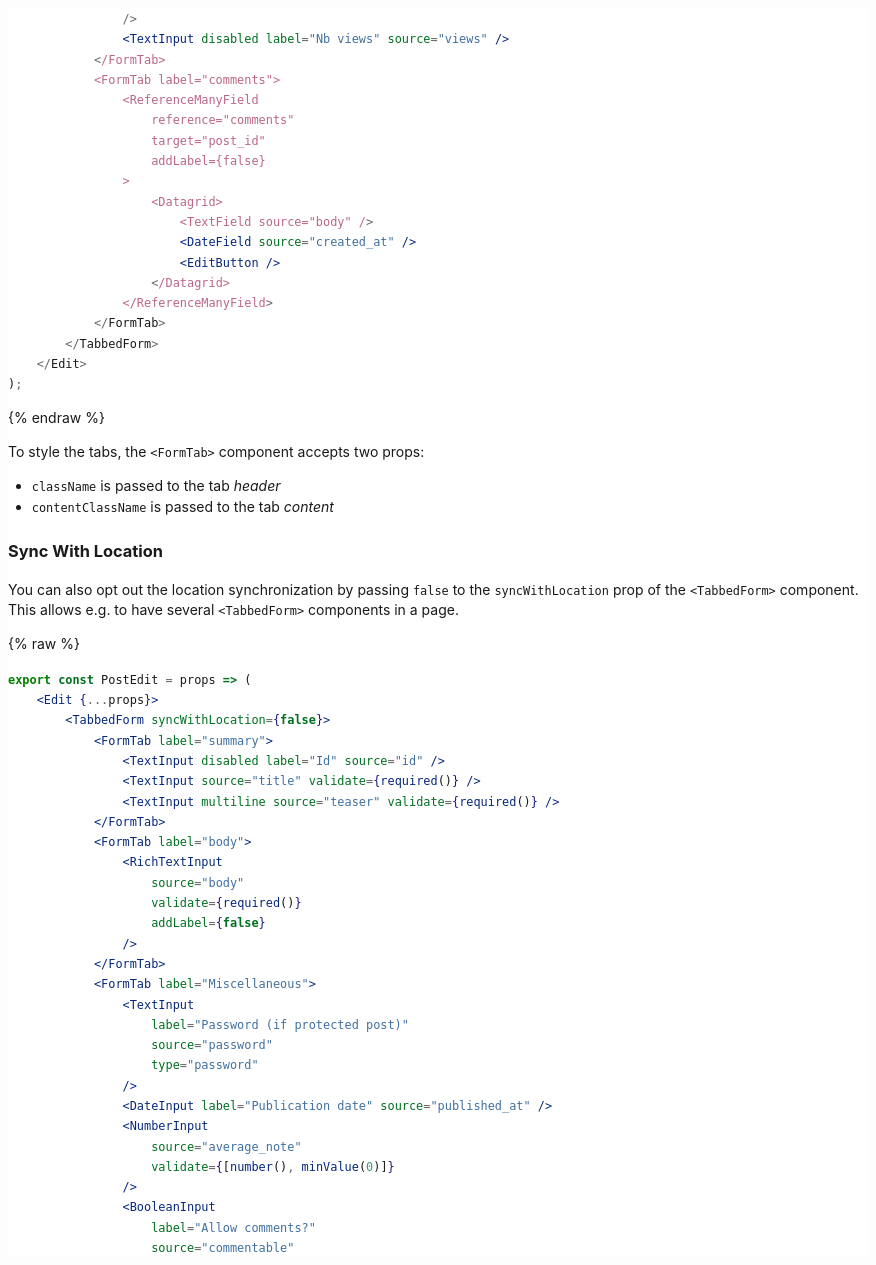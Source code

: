 ```jsx
                />
                <TextInput disabled label="Nb views" source="views" />
            </FormTab>
            <FormTab label="comments">
                <ReferenceManyField
                    reference="comments"
                    target="post_id"
                    addLabel={false}
                >
                    <Datagrid>
                        <TextField source="body" />
                        <DateField source="created_at" />
                        <EditButton />
                    </Datagrid>
                </ReferenceManyField>
            </FormTab>
        </TabbedForm>
    </Edit>
);
```

{% endraw %}

To style the tabs, the `<FormTab>` component accepts two props:

-   `className` is passed to the tab _header_
-   `contentClassName` is passed to the tab _content_

### Sync With Location

You can also opt out the location synchronization by passing `false` to the `syncWithLocation` prop of the `<TabbedForm>` component. This allows e.g. to have several `<TabbedForm>` components in a page.

{% raw %}

```jsx
export const PostEdit = props => (
    <Edit {...props}>
        <TabbedForm syncWithLocation={false}>
            <FormTab label="summary">
                <TextInput disabled label="Id" source="id" />
                <TextInput source="title" validate={required()} />
                <TextInput multiline source="teaser" validate={required()} />
            </FormTab>
            <FormTab label="body">
                <RichTextInput
                    source="body"
                    validate={required()}
                    addLabel={false}
                />
            </FormTab>
            <FormTab label="Miscellaneous">
                <TextInput
                    label="Password (if protected post)"
                    source="password"
                    type="password"
                />
                <DateInput label="Publication date" source="published_at" />
                <NumberInput
                    source="average_note"
                    validate={[number(), minValue(0)]}
                />
                <BooleanInput
                    label="Allow comments?"
                    source="commentable"
```